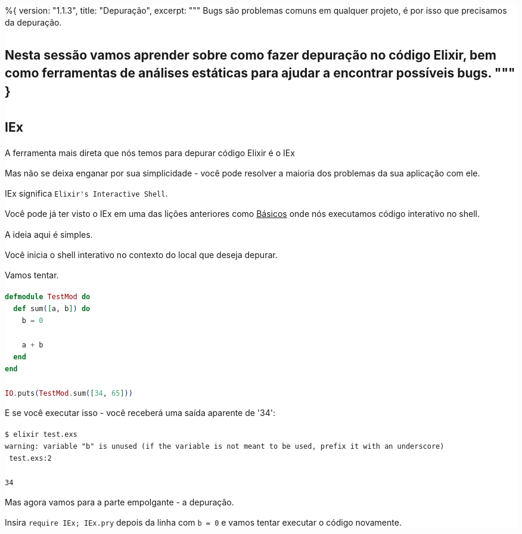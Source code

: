 %{
  version: "1.1.3",
  title: "Depuração",
  excerpt: """
  Bugs são problemas comuns em qualquer projeto, é por isso que precisamos da depuração.

Nesta sessão vamos aprender sobre como fazer depuração no código Elixir, bem como ferramentas de análises estáticas para ajudar a encontrar possíveis bugs.
  """
}
---

## IEx

A ferramenta mais direta que nós temos para depurar código Elixir é o IEx

Mas não se deixa enganar por sua simplicidade - você pode resolver a maioria dos problemas da sua aplicação com ele.

IEx significa `Elixir's Interactive Shell`.

Você pode já ter visto o IEx em uma das lições anteriores como [Básicos](../../basisc/basics) onde nós executamos código interativo no shell.

A ideia aqui é simples.

Você inicia o shell interativo no contexto do local que deseja depurar.

Vamos tentar.

```elixir
defmodule TestMod do
  def sum([a, b]) do
    b = 0

    a + b
  end
end

IO.puts(TestMod.sum([34, 65]))
```

E se você executar isso - você receberá uma saída aparente de '34':

```shell
$ elixir test.exs
warning: variable "b" is unused (if the variable is not meant to be used, prefix it with an underscore)
 test.exs:2

34
```

Mas agora vamos para a parte empolgante - a depuração.

Insira `require IEx; IEx.pry` depois da linha com `b = 0` e vamos tentar executar o código novamente.
